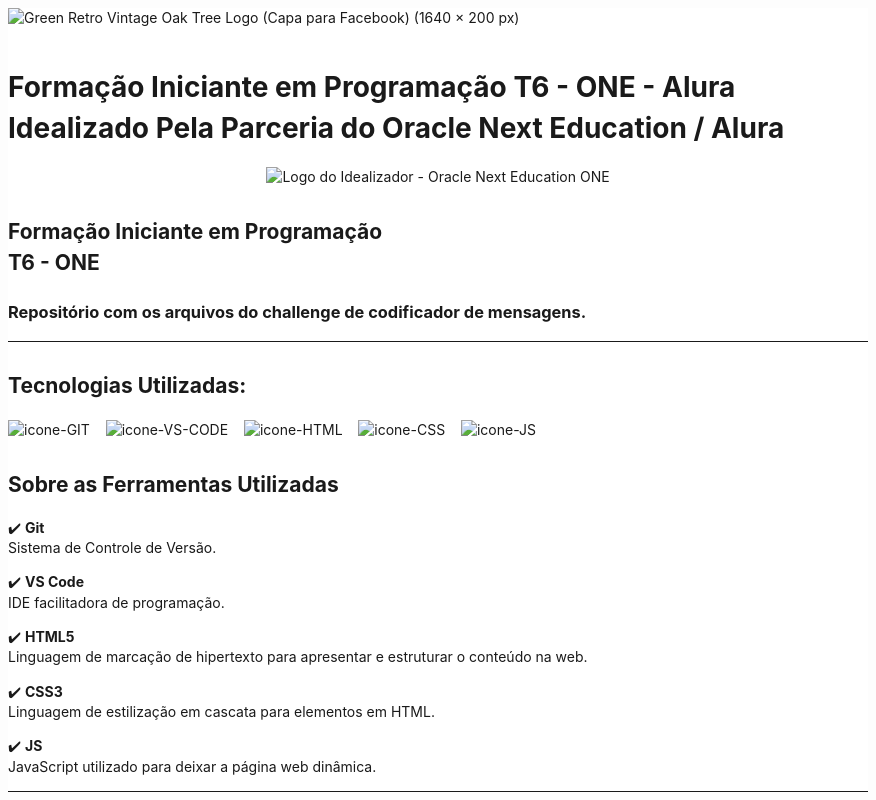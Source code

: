 ![Green Retro Vintage Oak Tree Logo (Capa para Facebook) (1640 × 200 px)](resources/images/capa_face.png)

# Formação Iniciante em Programação T6 - ONE - Alura <br> Idealizado Pela Parceria do Oracle Next Education / Alura

<div align="center">
  <img src="resources/images/ONE_logo_rgb.png" alt="Logo do Idealizador - Oracle Next Education ONE" width="50%">
</div>

## Formação Iniciante em Programação <br> T6 - ONE

### Repositório com os arquivos do challenge de codificador de mensagens.

---

## **Tecnologias Utilizadas:**

<div style="display: inline_block">
  <img align="center" alt="icone-GIT" height="60" src="https://github.com/devicons/devicon/blob/master/icons/git/git-original.svg">
  &nbsp;&nbsp;
  <img align="center" alt="icone-VS-CODE" height="60" src="https://github.com/devicons/devicon/blob/master/icons/vscode/vscode-original.svg">
  &nbsp;&nbsp;
  <img align="center" alt="icone-HTML" height="60" src="https://raw.githubusercontent.com/devicons/devicon/master/icons/html5/html5-original.svg">
  &nbsp;&nbsp;
  <img align="center" alt="icone-CSS" height="60" src="https://raw.githubusercontent.com/devicons/devicon/master/icons/css3/css3-original.svg">
  &nbsp;&nbsp;
  <img align="center" alt="icone-JS" height="60" src="https://raw.githubusercontent.com/devicons/devicon/master/icons/javascript/javascript-plain.svg">
  &nbsp;&nbsp;
</div>

## Sobre as Ferramentas Utilizadas

:heavy_check_mark: <b>Git</b><br>
Sistema de Controle de Versão.<br>

:heavy_check_mark: <b>VS Code</b><br>
IDE facilitadora de programação.<br>

:heavy_check_mark: <b>HTML5</b><br>
Linguagem de marcação de hipertexto para apresentar e estruturar o conteúdo na web.<br>

:heavy_check_mark: <b>CSS3</b><br>
Linguagem de estilização em cascata para elementos em HTML.<br>

:heavy_check_mark: <b>JS</b><br>
JavaScript utilizado para deixar a página web dinâmica.<br>

---